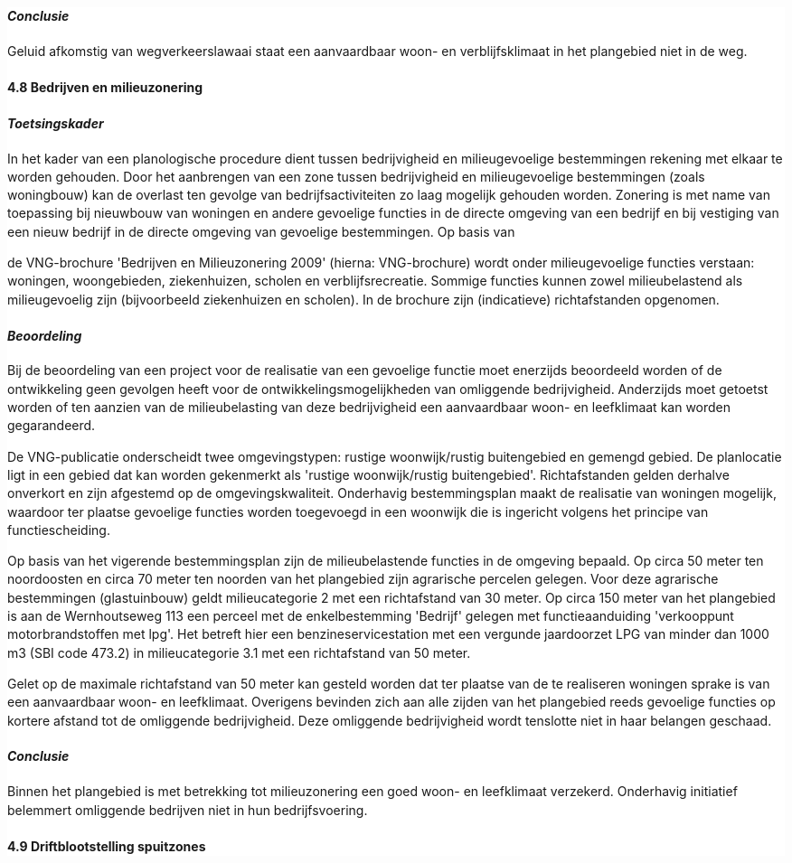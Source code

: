 #### *Conclusie*

Geluid afkomstig van wegverkeerslawaai staat een aanvaardbaar woon- en verblijfsklimaat in het plangebied niet in de weg.

#### <span id="page-46-0"></span>**4.8 Bedrijven en milieuzonering**

#### *Toetsingskader*

In het kader van een planologische procedure dient tussen bedrijvigheid en milieugevoelige bestemmingen rekening met elkaar te worden gehouden. Door het aanbrengen van een zone tussen bedrijvigheid en milieugevoelige bestemmingen (zoals woningbouw) kan de overlast ten gevolge van bedrijfsactiviteiten zo laag mogelijk gehouden worden. Zonering is met name van toepassing bij nieuwbouw van woningen en andere gevoelige functies in de directe omgeving van een bedrijf en bij vestiging van een nieuw bedrijf in de directe omgeving van gevoelige bestemmingen. Op basis van

de VNG-brochure 'Bedrijven en Milieuzonering 2009' (hierna: VNG-brochure) wordt onder milieugevoelige functies verstaan: woningen, woongebieden, ziekenhuizen, scholen en verblijfsrecreatie. Sommige functies kunnen zowel milieubelastend als milieugevoelig zijn (bijvoorbeeld ziekenhuizen en scholen). In de brochure zijn (indicatieve) richtafstanden opgenomen.

#### *Beoordeling*

Bij de beoordeling van een project voor de realisatie van een gevoelige functie moet enerzijds beoordeeld worden of de ontwikkeling geen gevolgen heeft voor de ontwikkelingsmogelijkheden van omliggende bedrijvigheid. Anderzijds moet getoetst worden of ten aanzien van de milieubelasting van deze bedrijvigheid een aanvaardbaar woon- en leefklimaat kan worden gegarandeerd.

De VNG-publicatie onderscheidt twee omgevingstypen: rustige woonwijk/rustig buitengebied en gemengd gebied. De planlocatie ligt in een gebied dat kan worden gekenmerkt als 'rustige woonwijk/rustig buitengebied'. Richtafstanden gelden derhalve onverkort en zijn afgestemd op de omgevingskwaliteit. Onderhavig bestemmingsplan maakt de realisatie van woningen mogelijk, waardoor ter plaatse gevoelige functies worden toegevoegd in een woonwijk die is ingericht volgens het principe van functiescheiding.

Op basis van het vigerende bestemmingsplan zijn de milieubelastende functies in de omgeving bepaald. Op circa 50 meter ten noordoosten en circa 70 meter ten noorden van het plangebied zijn agrarische percelen gelegen. Voor deze agrarische bestemmingen (glastuinbouw) geldt milieucategorie 2 met een richtafstand van 30 meter. Op circa 150 meter van het plangebied is aan de Wernhoutseweg 113 een perceel met de enkelbestemming 'Bedrijf' gelegen met functieaanduiding 'verkooppunt motorbrandstoffen met lpg'. Het betreft hier een benzineservicestation met een vergunde jaardoorzet LPG van minder dan 1000 m3 (SBI code 473.2) in milieucategorie 3.1 met een richtafstand van 50 meter.

Gelet op de maximale richtafstand van 50 meter kan gesteld worden dat ter plaatse van de te realiseren woningen sprake is van een aanvaardbaar woon- en leefklimaat. Overigens bevinden zich aan alle zijden van het plangebied reeds gevoelige functies op kortere afstand tot de omliggende bedrijvigheid. Deze omliggende bedrijvigheid wordt tenslotte niet in haar belangen geschaad.

#### *Conclusie*

Binnen het plangebied is met betrekking tot milieuzonering een goed woon- en leefklimaat verzekerd. Onderhavig initiatief belemmert omliggende bedrijven niet in hun bedrijfsvoering.

#### <span id="page-47-0"></span>**4.9 Driftblootstelling spuitzones**
